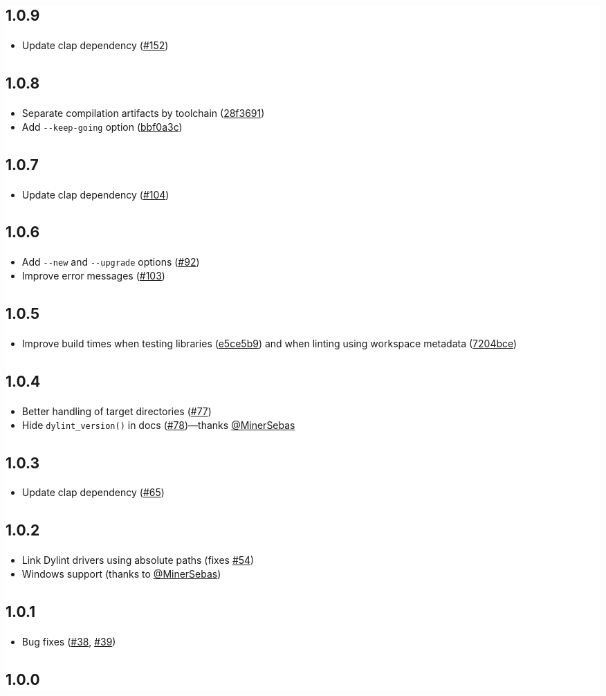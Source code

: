 ## 1.0.9

- Update clap dependency ([#152](https://github.com/trailofbits/dylint/pull/152))

## 1.0.8

- Separate compilation artifacts by toolchain ([28f3691](https://github.com/trailofbits/dylint/commit/28f3691221bc22047b9bc6d7fcefa72b038adc10))
- Add `--keep-going` option ([bbf0a3c](https://github.com/trailofbits/dylint/commit/bbf0a3c964788e86a287b49c8a9b1d5315c315e3))

## 1.0.7

- Update clap dependency ([#104](https://github.com/trailofbits/dylint/pull/104))

## 1.0.6

- Add `--new` and `--upgrade` options ([#92](https://github.com/trailofbits/dylint/pull/92))
- Improve error messages ([#103](https://github.com/trailofbits/dylint/pull/103))

## 1.0.5

- Improve build times when testing libraries ([e5ce5b9](https://github.com/trailofbits/dylint/commit/e5ce5b9583d09c57ac177bdf9f05ffe06c6550c6)) and when linting using workspace metadata ([7204bce](https://github.com/trailofbits/dylint/commit/7204bce39dc4540601e4548e695d9176e3527ed1))

## 1.0.4

- Better handling of target directories ([#77](https://github.com/trailofbits/dylint/pull/77))
- Hide `dylint_version()` in docs ([#78](https://github.com/trailofbits/dylint/pull/78))&mdash;thanks [@MinerSebas](https://github.com/MinerSebas)

## 1.0.3

- Update clap dependency ([#65](https://github.com/trailofbits/dylint/pull/65))

## 1.0.2

- Link Dylint drivers using absolute paths (fixes [#54](https://github.com/trailofbits/dylint/issues/54))
- Windows support (thanks to [@MinerSebas](https://github.com/MinerSebas))

## 1.0.1

- Bug fixes ([#38](https://github.com/trailofbits/dylint/issues/38), [#39](https://github.com/trailofbits/dylint/issues/39))

## 1.0.0
